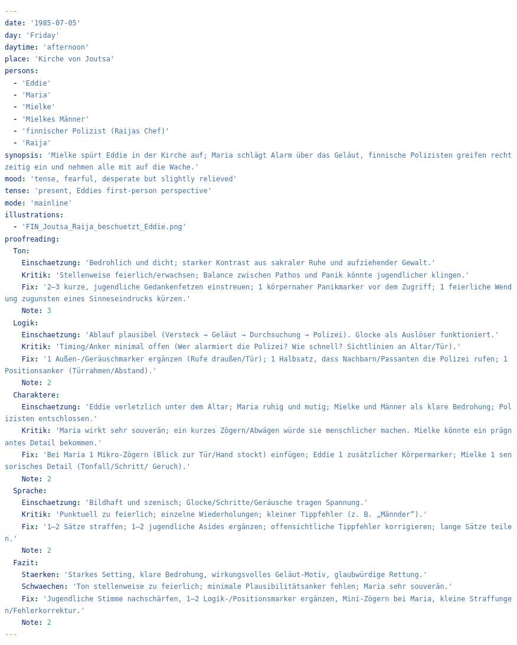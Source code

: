 ```yaml
---
date: '1985-07-05'
day: 'Friday'
daytime: 'afternoon'
place: 'Kirche von Joutsa'
persons:
  - 'Eddie'
  - 'Maria'
  - 'Mielke'
  - 'Mielkes Männer'
  - 'finnischer Polizist (Raijas Chef)'
  - 'Raija'
synopsis: 'Mielke spürt Eddie in der Kirche auf; Maria schlägt Alarm über das Geläut, finnische Polizisten greifen rechtzeitig ein und nehmen alle mit auf die Wache.'
mood: 'tense, fearful, desperate but slightly relieved'
tense: 'present, Eddies first-person perspective'
mode: 'mainline'
illustrations:
  - 'FIN_Joutsa_Raija_beschuetzt_Eddie.png'
proofreading:
  Ton:
    Einschaetzung: 'Bedrohlich und dicht; starker Kontrast aus sakraler Ruhe und aufziehender Gewalt.'
    Kritik: 'Stellenweise feierlich/erwachsen; Balance zwischen Pathos und Panik könnte jugendlicher klingen.'
    Fix: '2–3 kurze, jugendliche Gedankenfetzen einstreuen; 1 körpernaher Panikmarker vor dem Zugriff; 1 feierliche Wendung zugunsten eines Sinneseindrucks kürzen.'
    Note: 3
  Logik:
    Einschaetzung: 'Ablauf plausibel (Versteck → Geläut → Durchsuchung → Polizei). Glocke als Auslöser funktioniert.'
    Kritik: 'Timing/Anker minimal offen (Wer alarmiert die Polizei? Wie schnell? Sichtlinien an Altar/Tür).'
    Fix: '1 Außen-/Geräuschmarker ergänzen (Rufe draußen/Tür); 1 Halbsatz, dass Nachbarn/Passanten die Polizei rufen; 1 Positionsanker (Türrahmen/Abstand).'
    Note: 2
  Charaktere:
    Einschaetzung: 'Eddie verletzlich unter dem Altar; Maria ruhig und mutig; Mielke und Männer als klare Bedrohung; Polizisten entschlossen.'
    Kritik: 'Maria wirkt sehr souverän; ein kurzes Zögern/Abwägen würde sie menschlicher machen. Mielke könnte ein prägnantes Detail bekommen.'
    Fix: 'Bei Maria 1 Mikro-Zögern (Blick zur Tür/Hand stockt) einfügen; Eddie 1 zusätzlicher Körpermarker; Mielke 1 sensorisches Detail (Tonfall/Schritt/ Geruch).'
    Note: 2
  Sprache:
    Einschaetzung: 'Bildhaft und szenisch; Glocke/Schritte/Geräusche tragen Spannung.'
    Kritik: 'Punktuell zu feierlich; einzelne Wiederholungen; kleiner Tippfehler (z. B. „Männder“).'
    Fix: '1–2 Sätze straffen; 1–2 jugendliche Asides ergänzen; offensichtliche Tippfehler korrigieren; lange Sätze teilen.'
    Note: 2
  Fazit:
    Staerken: 'Starkes Setting, klare Bedrohung, wirkungsvolles Geläut-Motiv, glaubwürdige Rettung.'
    Schwaechen: 'Ton stellenweise zu feierlich; minimale Plausibilitätsanker fehlen; Maria sehr souverän.'
    Fix: 'Jugendliche Stimme nachschärfen, 1–2 Logik-/Positionsmarker ergänzen, Mini-Zögern bei Maria, kleine Straffungen/Fehlerkorrektur.'
    Note: 2
---
```
